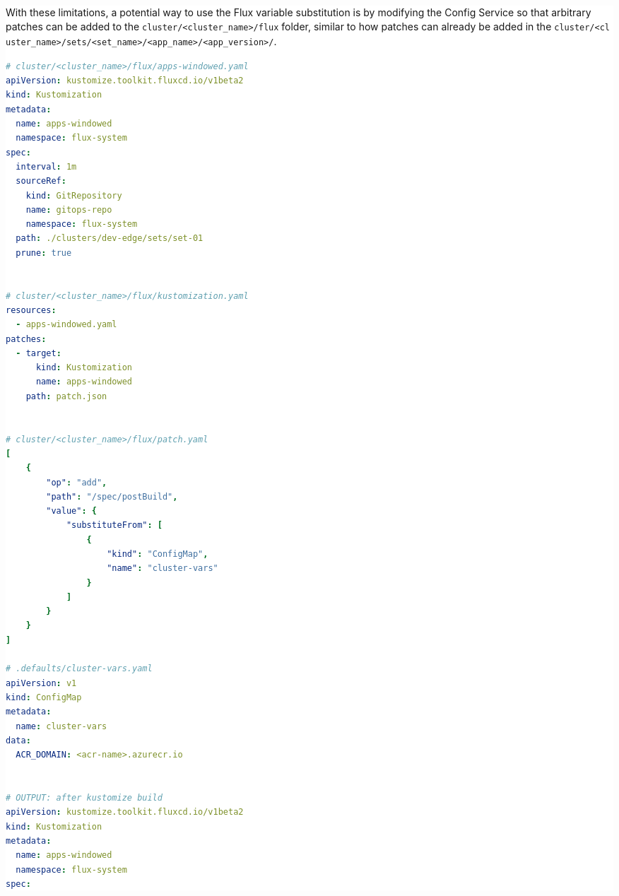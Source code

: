 With these limitations, a potential way to use the Flux variable substitution is by modifying the Config Service so that arbitrary patches can be added to the `cluster/<cluster_name>/flux` folder, similar to how patches can already be added in the `cluster/<cluster_name>/sets/<set_name>/<app_name>/<app_version>/`.

```yaml
# cluster/<cluster_name>/flux/apps-windowed.yaml
apiVersion: kustomize.toolkit.fluxcd.io/v1beta2
kind: Kustomization
metadata:
  name: apps-windowed
  namespace: flux-system
spec:
  interval: 1m
  sourceRef:
    kind: GitRepository
    name: gitops-repo
    namespace: flux-system
  path: ./clusters/dev-edge/sets/set-01
  prune: true


# cluster/<cluster_name>/flux/kustomization.yaml
resources:
  - apps-windowed.yaml
patches:
  - target:
      kind: Kustomization
      name: apps-windowed
    path: patch.json


# cluster/<cluster_name>/flux/patch.yaml
[
    {
        "op": "add",
        "path": "/spec/postBuild",
        "value": {
            "substituteFrom": [
                {
                    "kind": "ConfigMap",
                    "name": "cluster-vars"
                }
            ]
        }
    }
]

# .defaults/cluster-vars.yaml
apiVersion: v1
kind: ConfigMap
metadata:
  name: cluster-vars
data:
  ACR_DOMAIN: <acr-name>.azurecr.io


# OUTPUT: after kustomize build
apiVersion: kustomize.toolkit.fluxcd.io/v1beta2
kind: Kustomization
metadata:
  name: apps-windowed
  namespace: flux-system
spec:
```